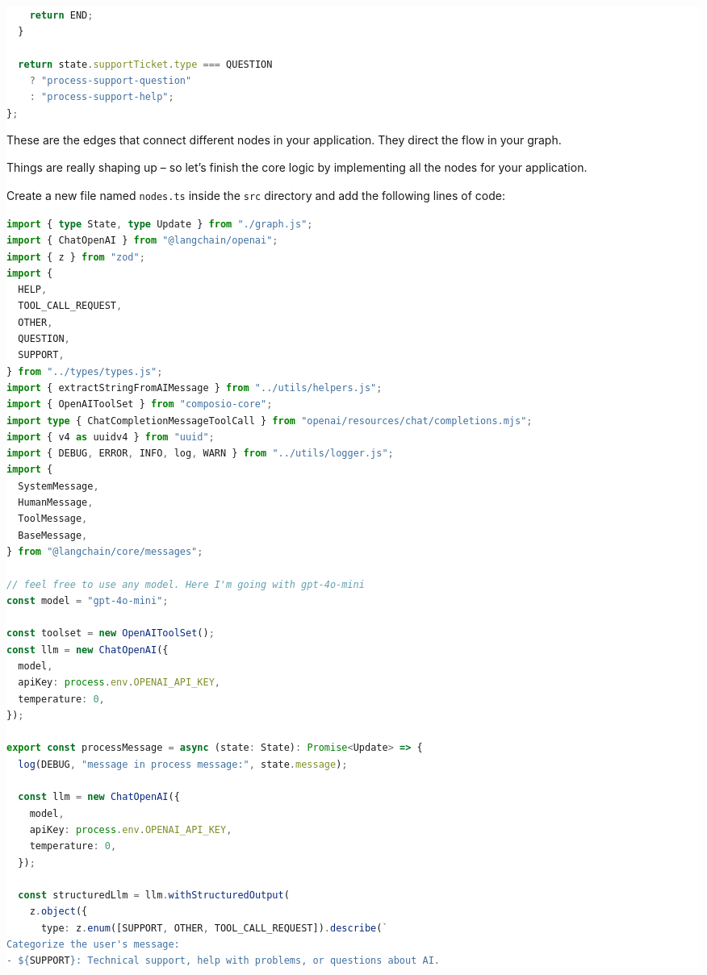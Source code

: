 ```ts :collapsed-lines title="src/edges.ts"
    return END;
  }

  return state.supportTicket.type === QUESTION
    ? "process-support-question"
    : "process-support-help";
};
```

These are the edges that connect different nodes in your application. They direct the flow in your graph.

Things are really shaping up – so let’s finish the core logic by implementing all the nodes for your application.

Create a new file named <FontIcon icon="iconfont icon-typescript"/>`nodes.ts` inside the <FontIcon icon="fas fa-folder-open"/>`src` directory and add the following lines of code:

```ts :collapsed-lines title="src/nodes.ts"
import { type State, type Update } from "./graph.js";
import { ChatOpenAI } from "@langchain/openai";
import { z } from "zod";
import {
  HELP,
  TOOL_CALL_REQUEST,
  OTHER,
  QUESTION,
  SUPPORT,
} from "../types/types.js";
import { extractStringFromAIMessage } from "../utils/helpers.js";
import { OpenAIToolSet } from "composio-core";
import type { ChatCompletionMessageToolCall } from "openai/resources/chat/completions.mjs";
import { v4 as uuidv4 } from "uuid";
import { DEBUG, ERROR, INFO, log, WARN } from "../utils/logger.js";
import {
  SystemMessage,
  HumanMessage,
  ToolMessage,
  BaseMessage,
} from "@langchain/core/messages";

// feel free to use any model. Here I'm going with gpt-4o-mini
const model = "gpt-4o-mini";

const toolset = new OpenAIToolSet();
const llm = new ChatOpenAI({
  model,
  apiKey: process.env.OPENAI_API_KEY,
  temperature: 0,
});

export const processMessage = async (state: State): Promise<Update> => {
  log(DEBUG, "message in process message:", state.message);

  const llm = new ChatOpenAI({
    model,
    apiKey: process.env.OPENAI_API_KEY,
    temperature: 0,
  });

  const structuredLlm = llm.withStructuredOutput(
    z.object({
      type: z.enum([SUPPORT, OTHER, TOOL_CALL_REQUEST]).describe(`
Categorize the user's message:
- ${SUPPORT}: Technical support, help with problems, or questions about AI.
```